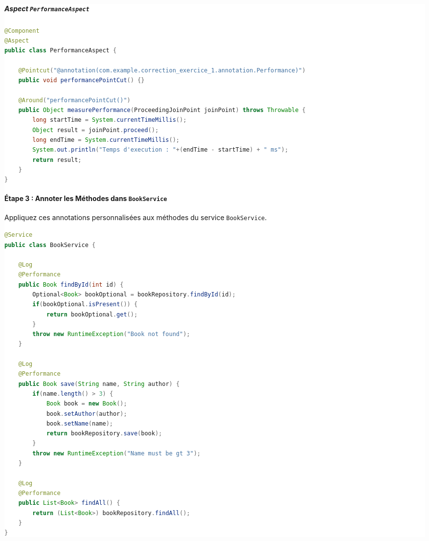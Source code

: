 
##### **Aspect `PerformanceAspect`**

```java
@Component
@Aspect
public class PerformanceAspect {

    @Pointcut("@annotation(com.example.correction_exercice_1.annotation.Performance)")
    public void performancePointCut() {}

    @Around("performancePointCut()")
    public Object measurePerformance(ProceedingJoinPoint joinPoint) throws Throwable {
        long startTime = System.currentTimeMillis();
        Object result = joinPoint.proceed();
        long endTime = System.currentTimeMillis();
        System.out.println("Temps d'execution : "+(endTime - startTime) + " ms");
        return result;
    }
}
```

#### **Étape 3 : Annoter les Méthodes dans `BookService`**

Appliquez ces annotations personnalisées aux méthodes du service `BookService`.

```java
@Service
public class BookService {

    @Log
    @Performance
    public Book findById(int id) {
        Optional<Book> bookOptional = bookRepository.findById(id);
        if(bookOptional.isPresent()) {
            return bookOptional.get();
        }
        throw new RuntimeException("Book not found");
    }

    @Log
    @Performance
    public Book save(String name, String author) {
        if(name.length() > 3) {
            Book book = new Book();
            book.setAuthor(author);
            book.setName(name);
            return bookRepository.save(book);
        }
        throw new RuntimeException("Name must be gt 3");
    }

    @Log
    @Performance
    public List<Book> findAll() {
        return (List<Book>) bookRepository.findAll();
    }
}
```
